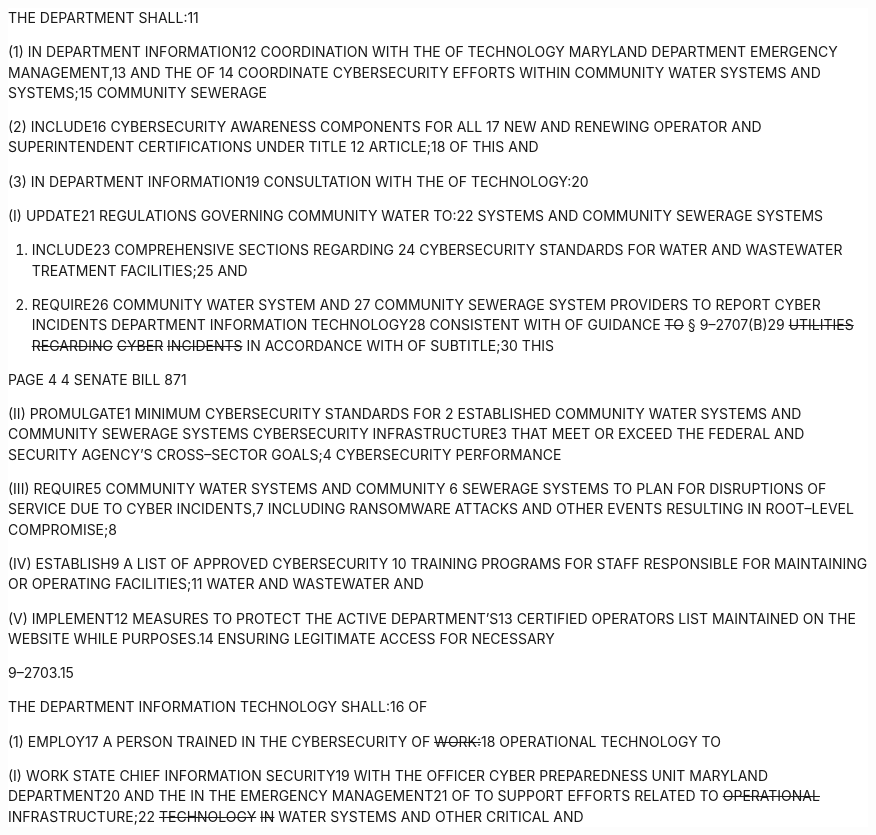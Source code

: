 THE DEPARTMENT SHALL:11

(1) IN DEPARTMENT INFORMATION12 COORDINATION WITH THE OF
TECHNOLOGY MARYLAND DEPARTMENT EMERGENCY MANAGEMENT,13 AND THE OF
14 COORDINATE CYBERSECURITY EFFORTS WITHIN COMMUNITY WATER SYSTEMS AND
SYSTEMS;15 COMMUNITY SEWERAGE

(2) INCLUDE16 CYBERSECURITY AWARENESS COMPONENTS FOR ALL
17 NEW AND RENEWING OPERATOR AND SUPERINTENDENT CERTIFICATIONS UNDER
TITLE 12 ARTICLE;18 OF THIS AND

(3) IN DEPARTMENT INFORMATION19 CONSULTATION WITH THE OF
TECHNOLOGY:20

(I) UPDATE21 REGULATIONS GOVERNING COMMUNITY WATER
TO:22 SYSTEMS AND COMMUNITY SEWERAGE SYSTEMS

1. INCLUDE23 COMPREHENSIVE SECTIONS REGARDING
24 CYBERSECURITY STANDARDS FOR WATER AND WASTEWATER TREATMENT
FACILITIES;25 AND

2. REQUIRE26 COMMUNITY WATER SYSTEM AND
27 COMMUNITY SEWERAGE SYSTEM PROVIDERS TO REPORT CYBER INCIDENTS
DEPARTMENT INFORMATION TECHNOLOGY28 CONSISTENT WITH OF GUIDANCE ~~TO~~
§ 9–2707(B)29 ~~UTILITIES~~ ~~REGARDING~~ ~~CYBER~~ ~~INCIDENTS~~ IN ACCORDANCE WITH OF
SUBTITLE;30 THIS

PAGE 4
4 SENATE BILL 871

(II) PROMULGATE1 MINIMUM CYBERSECURITY STANDARDS FOR
2 ESTABLISHED COMMUNITY WATER SYSTEMS AND COMMUNITY SEWERAGE SYSTEMS
CYBERSECURITY INFRASTRUCTURE3 THAT MEET OR EXCEED THE FEDERAL AND
SECURITY AGENCY’S CROSS–SECTOR GOALS;4 CYBERSECURITY PERFORMANCE

(III) REQUIRE5 COMMUNITY WATER SYSTEMS AND COMMUNITY
6 SEWERAGE SYSTEMS TO PLAN FOR DISRUPTIONS OF SERVICE DUE TO CYBER
INCIDENTS,7 INCLUDING RANSOMWARE ATTACKS AND OTHER EVENTS RESULTING IN
ROOT–LEVEL COMPROMISE;8

(IV) ESTABLISH9 A LIST OF APPROVED CYBERSECURITY
10 TRAINING PROGRAMS FOR STAFF RESPONSIBLE FOR MAINTAINING OR OPERATING
FACILITIES;11 WATER AND WASTEWATER AND

(V) IMPLEMENT12 MEASURES TO PROTECT THE ACTIVE
DEPARTMENT’S13 CERTIFIED OPERATORS LIST MAINTAINED ON THE WEBSITE WHILE
PURPOSES.14 ENSURING LEGITIMATE ACCESS FOR NECESSARY

9–2703.15

THE DEPARTMENT INFORMATION TECHNOLOGY SHALL:16 OF

(1) EMPLOY17 A PERSON TRAINED IN THE CYBERSECURITY OF
~~WORK:~~18 OPERATIONAL TECHNOLOGY TO

(I) WORK STATE CHIEF INFORMATION SECURITY19 WITH THE
OFFICER CYBER PREPAREDNESS UNIT MARYLAND DEPARTMENT20 AND THE IN THE
EMERGENCY MANAGEMENT21 OF TO SUPPORT EFFORTS RELATED TO ~~OPERATIONAL~~
INFRASTRUCTURE;22 ~~TECHNOLOGY~~ ~~IN~~ WATER SYSTEMS AND OTHER CRITICAL AND
